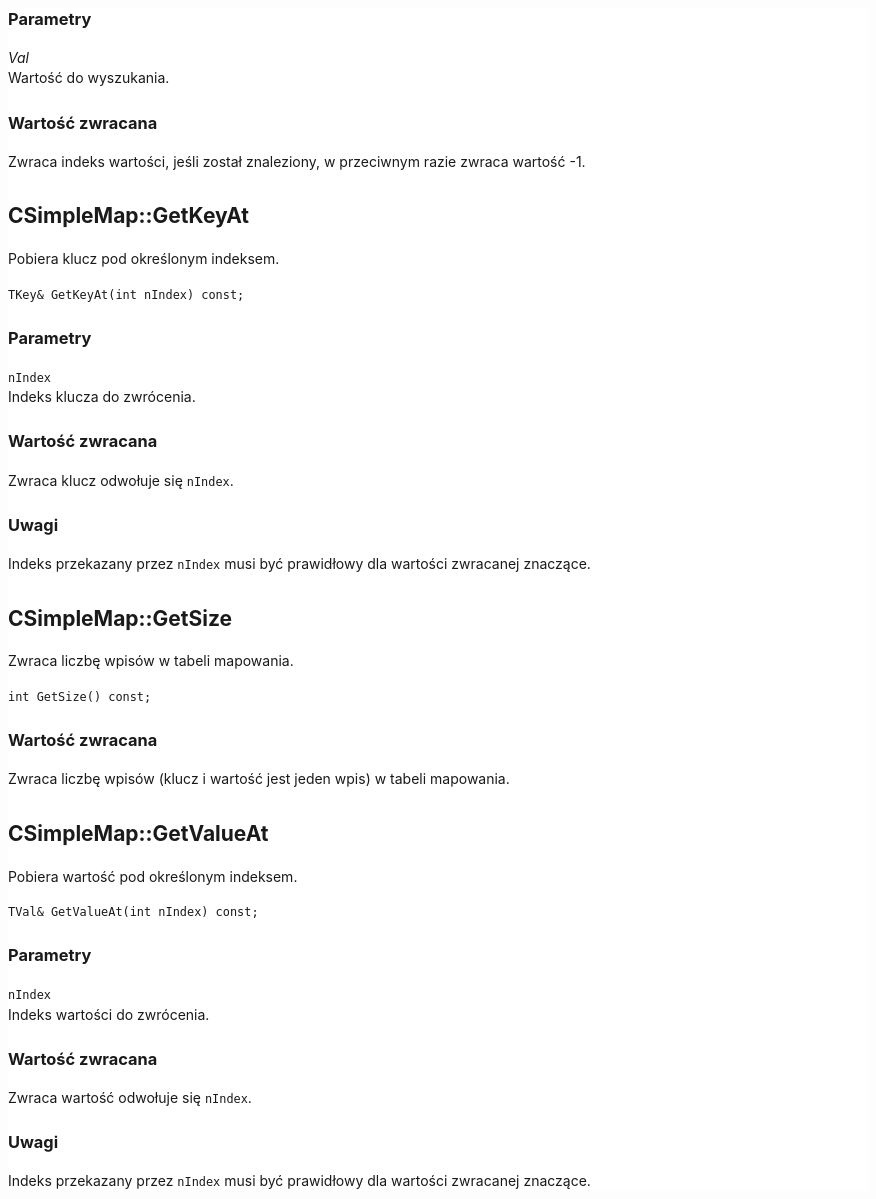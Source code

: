 ### <a name="parameters"></a>Parametry  
 *Val*  
 Wartość do wyszukania.  
  
### <a name="return-value"></a>Wartość zwracana  
 Zwraca indeks wartości, jeśli został znaleziony, w przeciwnym razie zwraca wartość -1.  
  
##  <a name="getkeyat"></a>CSimpleMap::GetKeyAt  
 Pobiera klucz pod określonym indeksem.  
  
```
TKey& GetKeyAt(int nIndex) const;
```  
  
### <a name="parameters"></a>Parametry  
 `nIndex`  
 Indeks klucza do zwrócenia.  
  
### <a name="return-value"></a>Wartość zwracana  
 Zwraca klucz odwołuje się `nIndex`.  
  
### <a name="remarks"></a>Uwagi  
 Indeks przekazany przez `nIndex` musi być prawidłowy dla wartości zwracanej znaczące.  
  
##  <a name="getsize"></a>CSimpleMap::GetSize  
 Zwraca liczbę wpisów w tabeli mapowania.  
  
```
int GetSize() const;
```  
  
### <a name="return-value"></a>Wartość zwracana  
 Zwraca liczbę wpisów (klucz i wartość jest jeden wpis) w tabeli mapowania.  
  
##  <a name="getvalueat"></a>CSimpleMap::GetValueAt  
 Pobiera wartość pod określonym indeksem.  
  
```
TVal& GetValueAt(int nIndex) const;
```  
  
### <a name="parameters"></a>Parametry  
 `nIndex`  
 Indeks wartości do zwrócenia.  
  
### <a name="return-value"></a>Wartość zwracana  
 Zwraca wartość odwołuje się `nIndex`.  
  
### <a name="remarks"></a>Uwagi  
 Indeks przekazany przez `nIndex` musi być prawidłowy dla wartości zwracanej znaczące.  
  